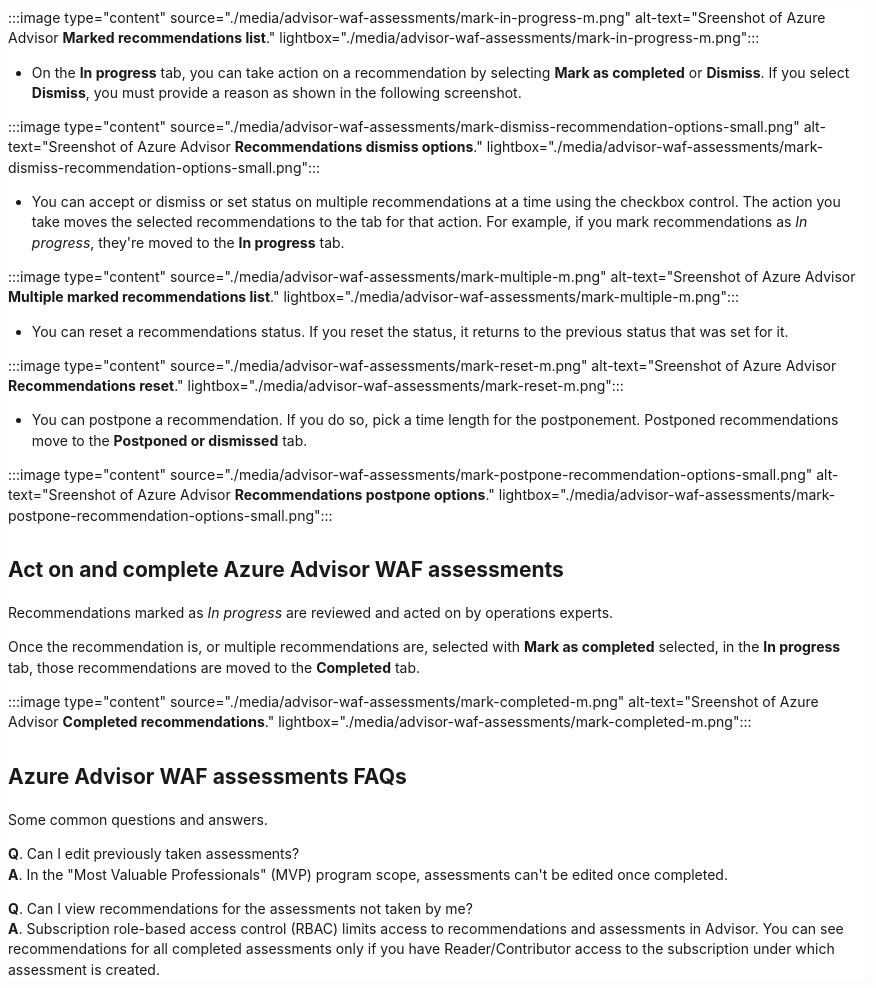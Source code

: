 :::image type="content" source="./media/advisor-waf-assessments/mark-in-progress-m.png" alt-text="Sreenshot of Azure Advisor **Marked recommendations list**." lightbox="./media/advisor-waf-assessments/mark-in-progress-m.png":::  

* On the **In progress** tab, you can take action on a recommendation by selecting **Mark as completed** or **Dismiss**. If you select **Dismiss**, you must provide a reason as shown in the following screenshot.

:::image type="content" source="./media/advisor-waf-assessments/mark-dismiss-recommendation-options-small.png" alt-text="Sreenshot of Azure Advisor **Recommendations dismiss options**." lightbox="./media/advisor-waf-assessments/mark-dismiss-recommendation-options-small.png":::

* You can accept or dismiss or set status on multiple recommendations at a time using the checkbox control. The action you take moves the selected recommendations to the tab for that action. For example, if you mark recommendations as *In progress*, they're moved to the **In progress** tab.

:::image type="content" source="./media/advisor-waf-assessments/mark-multiple-m.png" alt-text="Sreenshot of Azure Advisor **Multiple marked recommendations list**." lightbox="./media/advisor-waf-assessments/mark-multiple-m.png"::: 

* You can reset a recommendations status. If you reset the status, it returns to the previous status that was set for it.

:::image type="content" source="./media/advisor-waf-assessments/mark-reset-m.png" alt-text="Sreenshot of Azure Advisor **Recommendations reset**." lightbox="./media/advisor-waf-assessments/mark-reset-m.png"::: 

* You can postpone a recommendation. If you do so, pick a time length for the postponement. Postponed recommendations move to the **Postponed or dismissed** tab.

:::image type="content" source="./media/advisor-waf-assessments/mark-postpone-recommendation-options-small.png" alt-text="Sreenshot of Azure Advisor **Recommendations postpone options**." lightbox="./media/advisor-waf-assessments/mark-postpone-recommendation-options-small.png"::: 

## Act on and complete Azure Advisor WAF assessments

Recommendations marked as *In progress* are reviewed and acted on by operations experts. 

Once the recommendation is, or multiple recommendations are, selected with **Mark as completed** selected, in the **In progress** tab, those recommendations are moved to the **Completed** tab.

:::image type="content" source="./media/advisor-waf-assessments/mark-completed-m.png" alt-text="Sreenshot of Azure Advisor **Completed recommendations**." lightbox="./media/advisor-waf-assessments/mark-completed-m.png"::: 
## Azure Advisor WAF assessments FAQs

Some common questions and answers.

**Q**. Can I edit previously taken assessments?\
**A**. In the "Most Valuable Professionals" (MVP) program scope, assessments can't be edited once completed.

**Q**. Can I view recommendations for the assessments not taken by me?\
**A**. Subscription role-based access control (RBAC) limits access to recommendations and assessments in Advisor. You can see recommendations for all completed assessments only if you have Reader/Contributor access to the subscription under which assessment is created.
